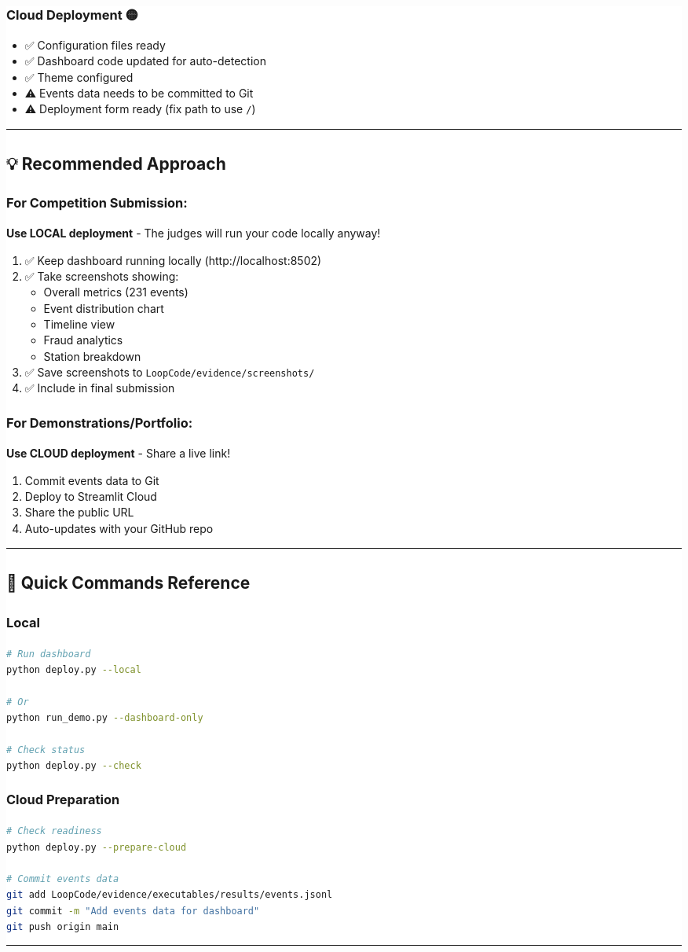 ### Cloud Deployment 🟡
- ✅ Configuration files ready
- ✅ Dashboard code updated for auto-detection
- ✅ Theme configured
- ⚠️ Events data needs to be committed to Git
- ⚠️ Deployment form ready (fix path to use `/`)

---

## 💡 Recommended Approach

### For Competition Submission:
**Use LOCAL deployment** - The judges will run your code locally anyway!

1. ✅ Keep dashboard running locally (http://localhost:8502)
2. ✅ Take screenshots showing:
   - Overall metrics (231 events)
   - Event distribution chart
   - Timeline view
   - Fraud analytics
   - Station breakdown
3. ✅ Save screenshots to `LoopCode/evidence/screenshots/`
4. ✅ Include in final submission

### For Demonstrations/Portfolio:
**Use CLOUD deployment** - Share a live link!

1. Commit events data to Git
2. Deploy to Streamlit Cloud
3. Share the public URL
4. Auto-updates with your GitHub repo

---

## 📝 Quick Commands Reference

### Local
```bash
# Run dashboard
python deploy.py --local

# Or
python run_demo.py --dashboard-only

# Check status
python deploy.py --check
```

### Cloud Preparation
```bash
# Check readiness
python deploy.py --prepare-cloud

# Commit events data
git add LoopCode/evidence/executables/results/events.jsonl
git commit -m "Add events data for dashboard"
git push origin main
```

---
